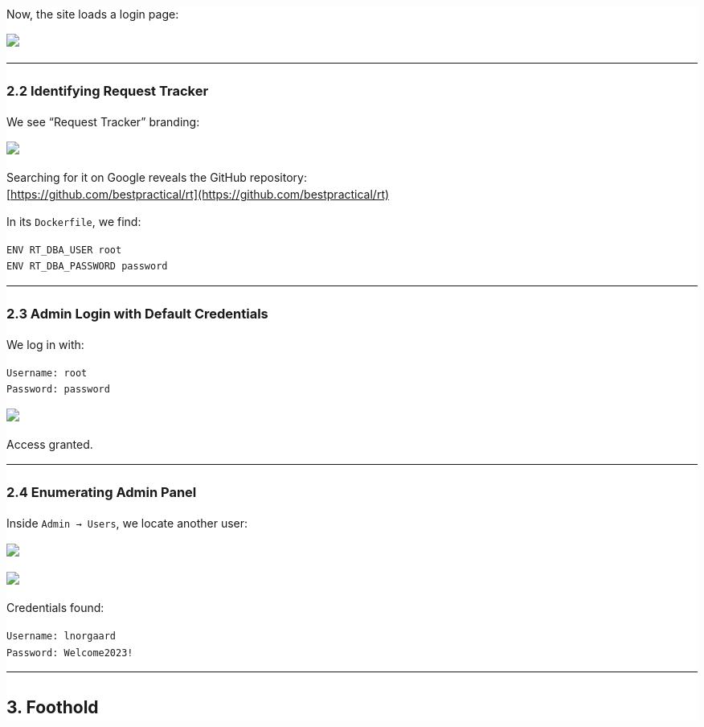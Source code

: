 Now, the site loads a login page:  

![](GitHubv2/HackTheBox/EASY/Keeper/screenshots/web_in_etc_hosts.png)

---
### 2.2 Identifying Request Tracker

We see “Request Tracker” branding:  

![](GitHubv2/HackTheBox/EASY/Keeper/screenshots/request_tracker.png)

Searching for it on Google reveals the GitHub repository:  
[https://github.com/bestpractical/rt](https://github.com/bestpractical/rt)

In its `Dockerfile`, we find:

```
ENV RT_DBA_USER root
ENV RT_DBA_PASSWORD password
```

---
### 2.3 Admin Login with Default Credentials

We log in with:

```
Username: root
Password: password
```

![](GitHubv2/HackTheBox/EASY/Keeper/screenshots/web_login.png)

Access granted.

---
### 2.4 Enumerating Admin Panel

Inside `Admin → Users`, we locate another user:  

![](GitHubv2/HackTheBox/EASY/Keeper/screenshots/web_admin_users_section.png)

![](GitHubv2/HackTheBox/EASY/Keeper/screenshots/web_lnorgaard.png)

Credentials found:

```
Username: lnorgaard
Password: Welcome2023!
```

---
## 3. Foothold
